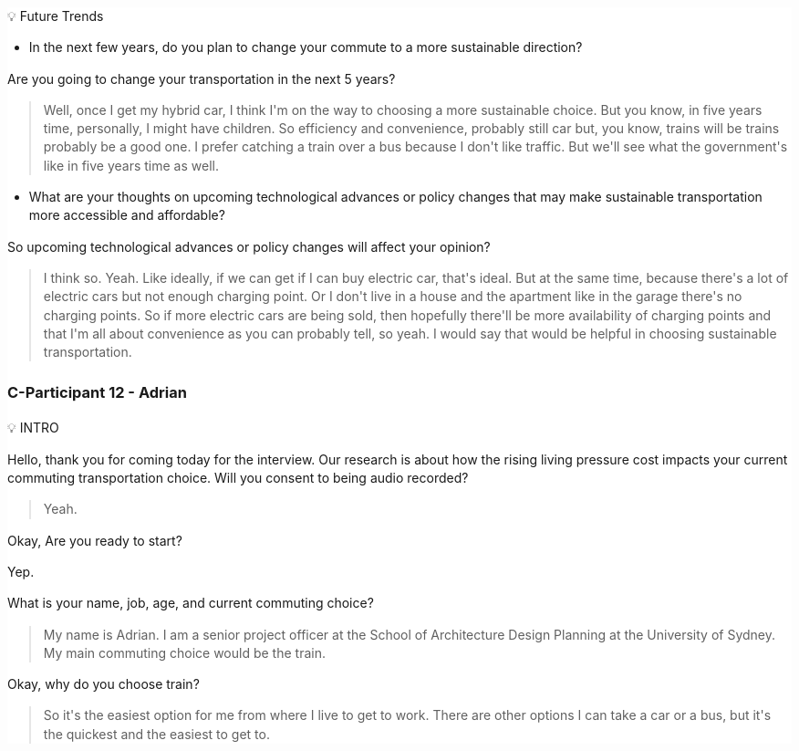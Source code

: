 <aside>
💡 Future Trends

</aside>

- In the next few years, do you plan to change your commute to a more sustainable direction?

Are you going to change your transportation in the next 5 years?

> Well, once I get my hybrid car, I think I'm on the way to choosing a more sustainable choice. But you know, in five years time, personally, I might have children. So efficiency and convenience, probably still car but, you know, trains will be trains probably be a good one. I prefer catching a train over a bus because I don't like traffic. But we'll see what the government's like in five years time as well.
> 
- What are your thoughts on upcoming technological advances or policy changes that may make sustainable transportation more accessible and affordable?

So upcoming technological advances or policy changes will affect your opinion?

> I think so. Yeah. Like ideally, if we can get if I can buy electric car, that's ideal. But at the same time, because there's a lot of electric cars but not enough charging point. Or I don't live in a house and the apartment like in the garage there's no charging points. So if more electric cars are being sold, then hopefully there'll be more availability of charging points and that I'm all about convenience as you can probably tell, so yeah. I would say that would be helpful in choosing sustainable transportation.
> 

### C-Participant 12 - Adrian

<aside>
💡 INTRO

</aside>

Hello, thank you for coming today for the interview. Our research is about how the rising living pressure cost impacts your current commuting transportation choice. Will you consent to being audio recorded?

> Yeah.
> 

Okay, Are you ready to start?

Yep.

What is your name, job, age, and current commuting choice?

> My name is Adrian. I am a senior project officer at the School of Architecture Design Planning at the University of Sydney. My main commuting choice would be the train.
> 

Okay, why do you choose train?

> So it's the easiest option for me from where I live to get to work. There are other options I can take a car or a bus, but it's the quickest and the easiest to get to.
> 
